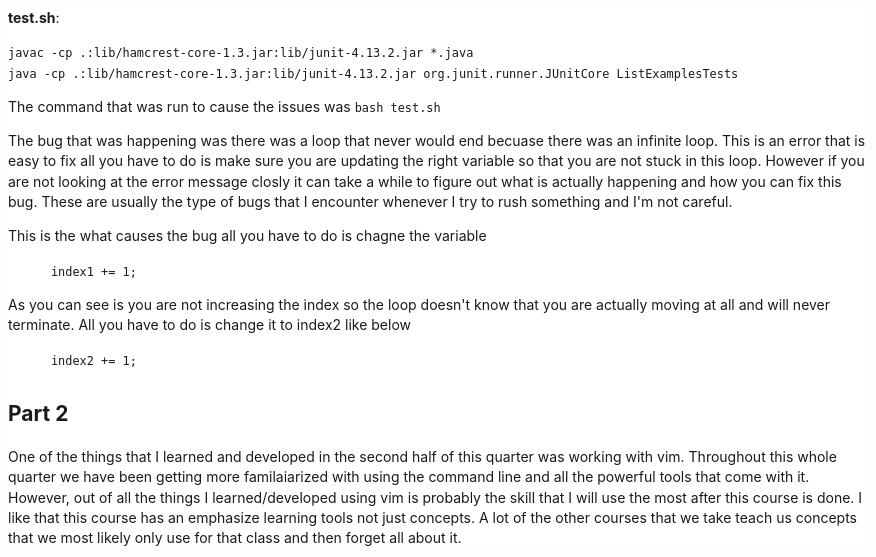 **test.sh**:

```
javac -cp .:lib/hamcrest-core-1.3.jar:lib/junit-4.13.2.jar *.java
java -cp .:lib/hamcrest-core-1.3.jar:lib/junit-4.13.2.jar org.junit.runner.JUnitCore ListExamplesTests
```


The command that was run to cause the issues was `bash test.sh`

The bug that was happening was there was a loop that never would end becuase there was an infinite loop. This is an error that is easy to fix all you have to do is make sure you are updating the right variable so that you are not stuck in this loop. However if you are not looking at the error message closly it can take a while to figure out what is actually happening and how you can fix this bug. These are usually the type of bugs that I encounter whenever I try to rush something and I'm not careful.


This is the what causes the bug all you have to do is chagne the variable

```
      index1 += 1;
```

As you can see is you are not increasing the index so the loop doesn't know that you are actually moving at all and will never terminate. All you have to do is change it to index2 like below
```
      index2 += 1;

```


## Part 2 

One of the things that I learned and developed in the second half of this quarter was working with vim. Throughout this whole quarter we have been getting more familaiarized with using the command line and all the powerful tools that come with it. However, out of all the things I learned/developed using vim is probably the skill that I will use the most after this course is done. I like that this course has an emphasize learning tools not just concepts. A lot of the other courses that we take teach us concepts that we most likely only use for that class and then forget all about it. 

